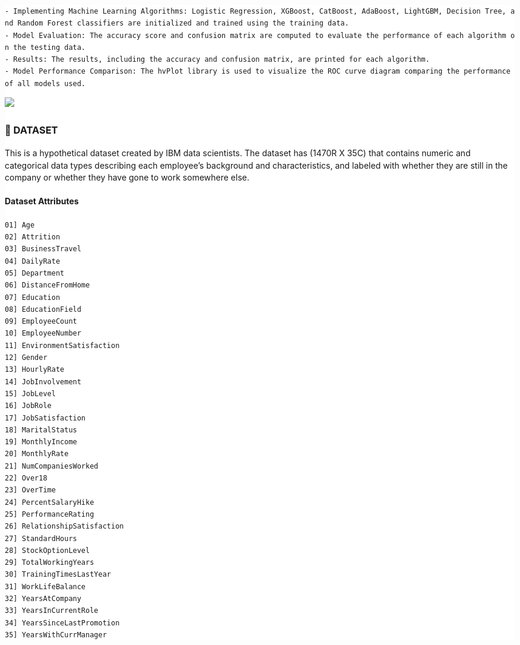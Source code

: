 ```
- Implementing Machine Learning Algorithms: Logistic Regression, XGBoost, CatBoost, AdaBoost, LightGBM, Decision Tree, and Random Forest classifiers are initialized and trained using the training data.
- Model Evaluation: The accuracy score and confusion matrix are computed to evaluate the performance of each algorithm on the testing data.
- Results: The results, including the accuracy and confusion matrix, are printed for each algorithm.
- Model Performance Comparison: The hvPlot library is used to visualize the ROC curve diagram comparing the performance of all models used.
```

<a href="https://www.youtube.com/watch?v=dQw4w9WgXcQ"><img src="https://user-images.githubusercontent.com/73097560/115834477-dbab4500-a447-11eb-908a-139a6edaec5c.gif"></a>

### :file_folder: DATASET
This is a hypothetical dataset created by IBM data scientists. The dataset has (1470R X 35C) that contains numeric and categorical data types describing each employee’s background and characteristics, and labeled with whether they are still in the company or whether they have gone to work somewhere else. 

#### Dataset Attributes
```
01] Age
02] Attrition
03] BusinessTravel
04] DailyRate
05] Department
06] DistanceFromHome
07] Education
08] EducationField
09] EmployeeCount
10] EmployeeNumber
11] EnvironmentSatisfaction
12] Gender
13] HourlyRate
14] JobInvolvement
15] JobLevel
16] JobRole
17] JobSatisfaction
18] MaritalStatus
19] MonthlyIncome
20] MonthlyRate
21] NumCompaniesWorked
22] Over18
23] OverTime
24] PercentSalaryHike
25] PerformanceRating
26] RelationshipSatisfaction
27] StandardHours
28] StockOptionLevel
29] TotalWorkingYears
30] TrainingTimesLastYear
31] WorkLifeBalance
32] YearsAtCompany
33] YearsInCurrentRole
34] YearsSinceLastPromotion
35] YearsWithCurrManager
```
